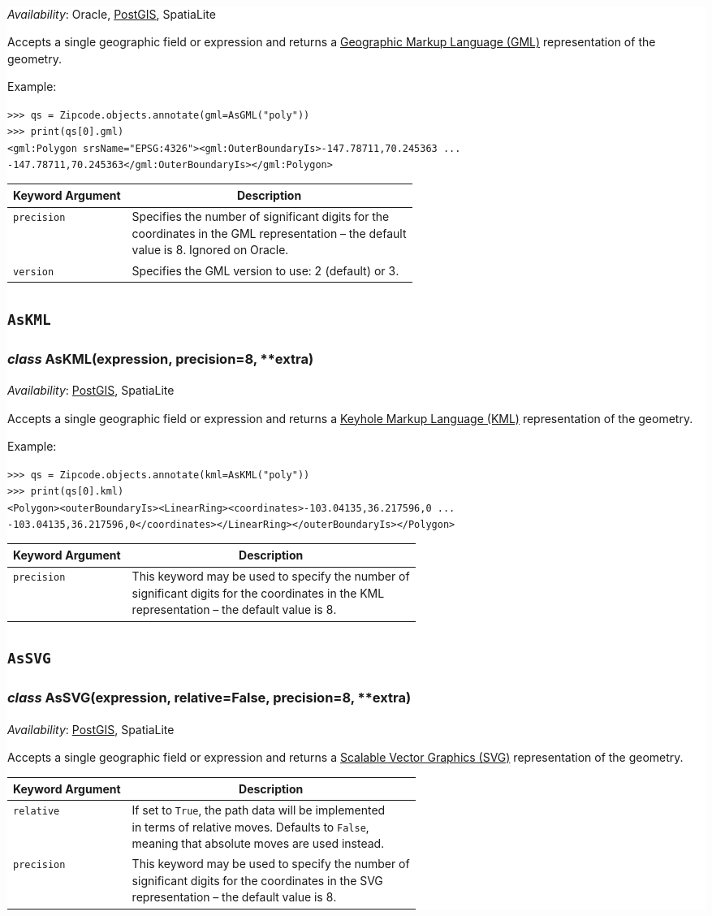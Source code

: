 *Availability*: Oracle, [PostGIS](https://postgis.net/docs/ST_AsGML.html),
SpatiaLite

Accepts a single geographic field or expression and returns a [Geographic Markup
Language (GML)](https://en.wikipedia.org/wiki/Geography_Markup_Language) representation of the geometry.

Example:

```pycon
>>> qs = Zipcode.objects.annotate(gml=AsGML("poly"))
>>> print(qs[0].gml)
<gml:Polygon srsName="EPSG:4326"><gml:OuterBoundaryIs>-147.78711,70.245363 ...
-147.78711,70.245363</gml:OuterBoundaryIs></gml:Polygon>
```

| Keyword Argument   | Description                                                                                                                                   |
|--------------------|-----------------------------------------------------------------------------------------------------------------------------------------------|
| `precision`        | Specifies the number of significant digits for the<br/>coordinates in the GML representation – the default<br/>value is 8. Ignored on Oracle. |
| `version`          | Specifies the GML version to use: 2 (default) or 3.                                                                                           |

## `AsKML`

### *class* AsKML(expression, precision=8, \*\*extra)

*Availability*: [PostGIS](https://postgis.net/docs/ST_AsKML.html), SpatiaLite

Accepts a single geographic field or expression and returns a [Keyhole Markup
Language (KML)](https://developers.google.com/kml/documentation/) representation of the geometry.

Example:

```pycon
>>> qs = Zipcode.objects.annotate(kml=AsKML("poly"))
>>> print(qs[0].kml)
<Polygon><outerBoundaryIs><LinearRing><coordinates>-103.04135,36.217596,0 ...
-103.04135,36.217596,0</coordinates></LinearRing></outerBoundaryIs></Polygon>
```

| Keyword Argument   | Description                                                                                                                                          |
|--------------------|------------------------------------------------------------------------------------------------------------------------------------------------------|
| `precision`        | This keyword may be used to specify the number of<br/>significant digits for the coordinates in the KML<br/>representation – the default value is 8. |

## `AsSVG`

### *class* AsSVG(expression, relative=False, precision=8, \*\*extra)

*Availability*: [PostGIS](https://postgis.net/docs/ST_AsSVG.html), SpatiaLite

Accepts a single geographic field or expression and returns a [Scalable Vector
Graphics (SVG)](https://www.w3.org/Graphics/SVG/) representation of the geometry.

| Keyword Argument   | Description                                                                                                                                                |
|--------------------|------------------------------------------------------------------------------------------------------------------------------------------------------------|
| `relative`         | If set to `True`, the path data will be implemented<br/>in terms of relative moves. Defaults to `False`,<br/>meaning that absolute moves are used instead. |
| `precision`        | This keyword may be used to specify the number of<br/>significant digits for the coordinates in the SVG<br/>representation – the default value is 8.       |
